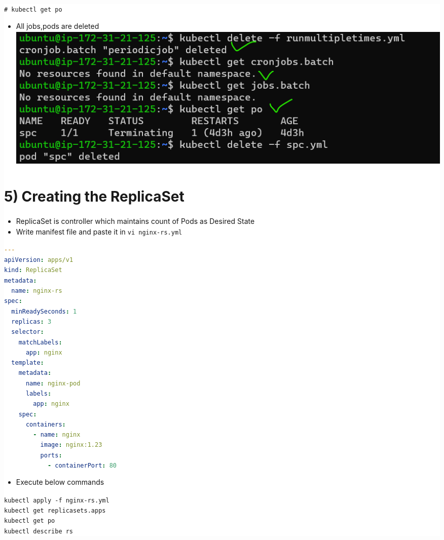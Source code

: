 ```
# kubectl get po              
```
* All jobs,pods are deleted
![preview](../k8s_images/k8s20.png)

# 5) Creating the ReplicaSet
* ReplicaSet is controller which maintains count of Pods as Desired State
* Write manifest file and paste it in ``vi nginx-rs.yml``  
  
```yml
---
apiVersion: apps/v1
kind: ReplicaSet
metadata:
  name: nginx-rs
spec:
  minReadySeconds: 1
  replicas: 3
  selector:
    matchLabels:
      app: nginx
  template:
    metadata:
      name: nginx-pod
      labels:
        app: nginx
    spec:
      containers:
        - name: nginx
          image: nginx:1.23
          ports:
            - containerPort: 80

```
* Execute below commands
```
kubectl apply -f nginx-rs.yml
kubectl get replicasets.apps
kubectl get po
kubectl describe rs
```